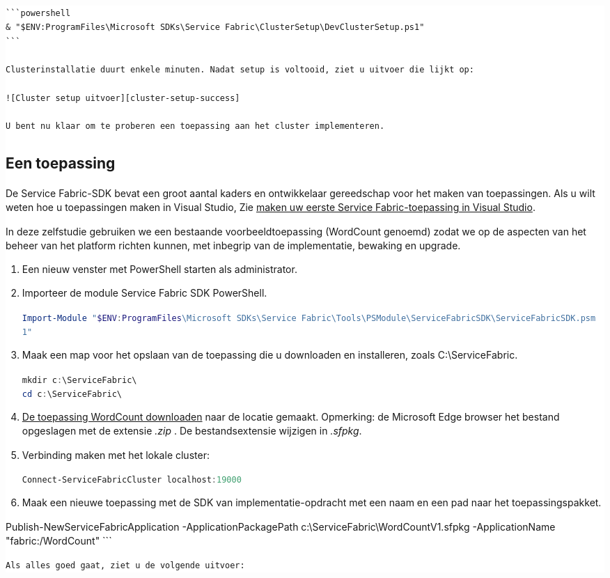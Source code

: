     ```powershell
    & "$ENV:ProgramFiles\Microsoft SDKs\Service Fabric\ClusterSetup\DevClusterSetup.ps1"
    ```

    Clusterinstallatie duurt enkele minuten. Nadat setup is voltooid, ziet u uitvoer die lijkt op:

    ![Cluster setup uitvoer][cluster-setup-success]

    U bent nu klaar om te proberen een toepassing aan het cluster implementeren.

## <a name="deploy-an-application"></a>Een toepassing
De Service Fabric-SDK bevat een groot aantal kaders en ontwikkelaar gereedschap voor het maken van toepassingen. Als u wilt weten hoe u toepassingen maken in Visual Studio, Zie [maken uw eerste Service Fabric-toepassing in Visual Studio](service-fabric-create-your-first-application-in-visual-studio.md).

In deze zelfstudie gebruiken we een bestaande voorbeeldtoepassing (WordCount genoemd) zodat we op de aspecten van het beheer van het platform richten kunnen, met inbegrip van de implementatie, bewaking en upgrade.


1. Een nieuw venster met PowerShell starten als administrator.

2. Importeer de module Service Fabric SDK PowerShell.

    ```powershell
    Import-Module "$ENV:ProgramFiles\Microsoft SDKs\Service Fabric\Tools\PSModule\ServiceFabricSDK\ServiceFabricSDK.psm1"
    ```

3. Maak een map voor het opslaan van de toepassing die u downloaden en installeren, zoals C:\ServiceFabric.

    ```powershell
    mkdir c:\ServiceFabric\
    cd c:\ServiceFabric\
    ```

4. [De toepassing WordCount downloaden](http://aka.ms/servicefabric-wordcountapp) naar de locatie gemaakt.  Opmerking: de Microsoft Edge browser het bestand opgeslagen met de extensie *.zip* .  De bestandsextensie wijzigen in *.sfpkg*.

5. Verbinding maken met het lokale cluster:

    ```powershell
    Connect-ServiceFabricCluster localhost:19000
    ```

6. Maak een nieuwe toepassing met de SDK van implementatie-opdracht met een naam en een pad naar het toepassingspakket.

    ```powershell  
  Publish-NewServiceFabricApplication -ApplicationPackagePath c:\ServiceFabric\WordCountV1.sfpkg -ApplicationName "fabric:/WordCount"
    ```

    Als alles goed gaat, ziet u de volgende uitvoer:


[cluster-setup-success]: ./media/service-fabric-get-started-with-a-local-cluster/LocalClusterSetup.png
[extracted-app-package]: ./media/service-fabric-get-started-with-a-local-cluster/ExtractedAppPackage.png
[deploy-app-to-local-cluster]: ./media/service-fabric-get-started-with-a-local-cluster/DeployAppToLocalCluster.png
[deployed-app-ui]: ./media/service-fabric-get-started-with-a-local-cluster/DeployedAppUI-v1.png
[deployed-app-ui-v2]: ./media/service-fabric-get-started-with-a-local-cluster/DeployedAppUI-PostUpgrade.png
[sfx-app-instance]: ./media/service-fabric-get-started-with-a-local-cluster/SfxAppInstance.png
[sfx-two-app-instances-different-partitions]: ./media/service-fabric-get-started-with-a-local-cluster/SfxTwoAppInstances-DifferentPartitionCount.png
[ps-getsfapp]: ./media/service-fabric-get-started-with-a-local-cluster/PS-GetSFApp.png
[ps-getsfsvc]: ./media/service-fabric-get-started-with-a-local-cluster/PS-GetSFSvc.png
[ps-getsfpartitions]: ./media/service-fabric-get-started-with-a-local-cluster/PS-GetSFPartitions.png
[ps-appupgradeprogress]: ./media/service-fabric-get-started-with-a-local-cluster/PS-AppUpgradeProgress.png
[ps-getsfsvc-postupgrade]: ./media/service-fabric-get-started-with-a-local-cluster/PS-GetSFSvc-PostUpgrade.png
[sfx-upgradeprogress]: ./media/service-fabric-get-started-with-a-local-cluster/SfxUpgradeOverview.png
[sfx-service-overview]: ./media/service-fabric-get-started-with-a-local-cluster/sfx-service-overview.png
[sfe-delete-application]: ./media/service-fabric-get-started-with-a-local-cluster/sfe-delete-application.png
[cluster-setup-success-1-node]: ./media/service-fabric-get-started-with-a-local-cluster/cluster-setup-success-1-node.png
[switch-cluster-mode]: ./media/service-fabric-get-started-with-a-local-cluster/switch-cluster-mode.png